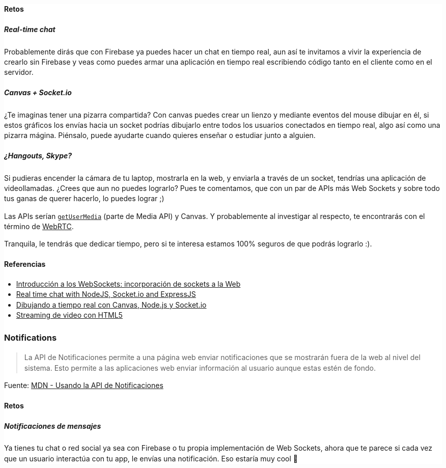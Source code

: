 #### Retos

##### Real-time chat

Probablemente dirás que con Firebase ya puedes hacer un chat en tiempo real, aun
así te invitamos a vivir la experiencia de crearlo sin Firebase y veas como
puedes armar una aplicación en tiempo real escribiendo código tanto en el cliente
como en el servidor.

##### Canvas + Socket.io

¿Te imaginas tener una pizarra compartida? Con canvas puedes crear un lienzo y
mediante eventos del mouse dibujar en él, si estos gráficos los envías hacia un
socket podrías dibujarlo entre todos los usuarios conectados en tiempo real,
algo así como una pizarra mágina. Piénsalo, puede ayudarte cuando quieres
enseñar o estudiar junto a alguien.

##### ¿Hangouts, Skype?

Si pudieras encender la cámara de tu laptop, mostrarla en la web, y enviarla a
través de un socket, tendrías una aplicación de videollamadas. ¿Crees que aun
no puedes lograrlo? Pues te comentamos, que con un par de APIs más Web Sockets
y sobre todo tus ganas de querer hacerlo, lo puedes lograr ;)

Las APIs serían [`getUserMedia`](https://davidwalsh.name/browser-camera)
(parte de Media API) y Canvas. Y probablemente al investigar al respecto, te
encontrarás con el término de [WebRTC](https://webrtc.org/).

Tranquila, le tendrás que dedicar tiempo, pero si te interesa estamos 100%
seguros de que podrás lograrlo :).

#### Referencias

- [Introducción a los WebSockets: incorporación de sockets a la Web](https://www.html5rocks.com/es/tutorials/websockets/basics/)
- [Real time chat with NodeJS, Socket.io and ExpressJS](https://code.tutsplus.com/tutorials/real-time-chat-with-nodejs-socketio-and-expressjs--net-31708)
- [Dibujando a tiempo real con Canvas, Node.js y Socket.io](http://www.nazariglez.com/2012/07/08/dibujando-a-tiempo-real-con-canvas-node-js-y-socket-io/)
- [Streaming de video con HTML5](http://html5facil.com/tutoriales/streaming-de-video-con-html5/)

### Notifications

> La API de Notificaciones permite a una página web enviar notificaciones que
> se mostrarán fuera de la web al nivel del sistema. Esto permite a las
> aplicaciones web enviar información al usuario aunque estas estén de fondo.

Fuente: [MDN - Usando la API de Notificaciones](https://developer.mozilla.org/es/docs/Web/API/Notifications_API/Usando_la_API_de_Notificaciones)

#### Retos

##### Notificaciones de mensajes

Ya tienes tu chat o red social ya sea con Firebase o tu propia implementación de
Web Sockets, ahora que te parece si cada vez que un usuario interactúa con tu
app, le envías una notificación. Eso estaría muy cool :muscle:
